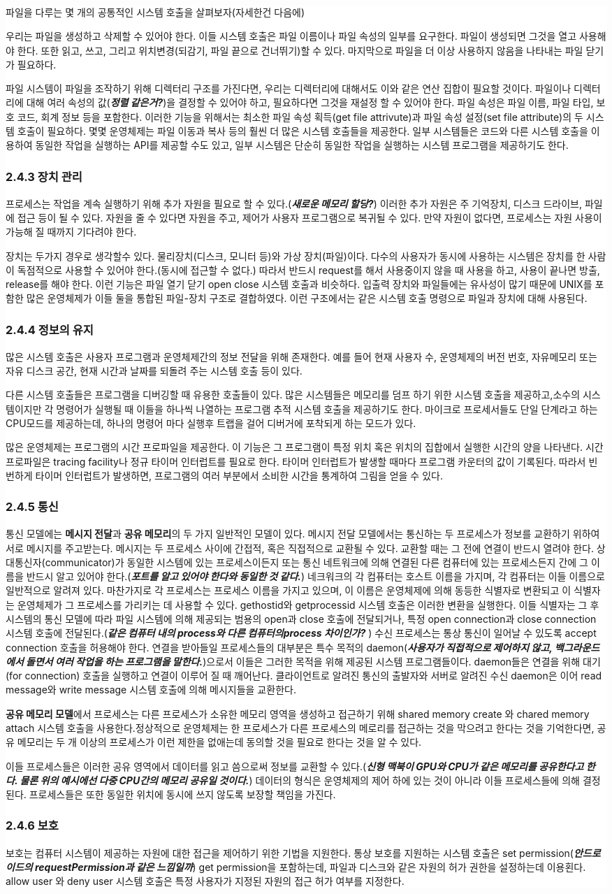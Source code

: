 파일을 다루는 몇 개의 공통적인 시스템 호출을 살펴보자(자세한건 다음에)

우리는 파일을 생성하고 삭제할 수 있어야 한다. 이들 시스템 호출은 파일 이름이나 파일 속성의 일부를 요구한다. 파일이 생성되면 그것을 열고 사용해야 한다. 또한 읽고, 쓰고, 그리고 위치변경(되감기, 파일 끝으로 건너뛰기)할 수 있다. 마지막으로 파일을 더 이상 사용하지 않음을 나타내는 파일 닫기가 필요하다.

파일 시스템이 파일을 조작하기 위해 디렉터리 구조를 가진다면, 우리는 디렉터리에 대해서도 이와 같은 연산 집합이 필요할 것이다. 파일이나 디렉터리에 대해 여러 속성의 값(***정렬 같은거?***)을 결정할 수 있어야 하고, 필요하다면 그것을 재설정 할 수 있어야 한다. 파일 속성은 파일 이름, 파일 타입, 보호 코드, 회계 정보 등을 포함한다. 이러한 기능을 위해서는 최소한 파일 속성 획득(get file attrivute)과 파일 속성 설정(set file attribute)의 두 시스템 호출이 필요하다. 몇몇 운영체제는 파일 이동과 복사 등의 훨씬 더 많은 시스템 호출들을 제공한다. 일부 시스템들은 코드와 다른 시스템 호출을 이용하여 동일한 작업을 실행하는 API를 제공할 수도 있고, 일부 시스템은 단순히 동일한 작업을 실행하는 시스템 프로그램을 제공하기도 한다.

### 2.4.3 장치 관리

프로세스는 작업을 계속 실행하기 위해 추가 자원을 필요로 할 수 있다.(***새로운 메모리 할당?***) 이러한 추가 자원은 주 기억장치, 디스크 드라이브, 파일에 접근 등이 될 수 있다. 자원을 줄 수 있다면 자원을 주고, 제어가 사용자 프로그램으로 복귀될 수 있다. 만약 자원이 없다면, 프로세스는 자원 사용이 가능해 질 때까지 기다려야 한다.

장치는 두가지 경우로 생각할수 있다. 물리장치(디스크, 모니터 등)와 가상 장치(파일)이다. 다수의 사용자가 동시에 사용하는 시스템은 장치를 한 사람이 독점적으로 사용할 수 있어야 한다.(동시에 접근할 수 없다.) 따라서 반드시 request를 해서 사용중이지 않을 때 사용을 하고, 사용이 끝나면 방출, release를 해야 한다. 이런 기능은 파일 열기 닫기 open close 시스템 호출과 비슷하다. 입출력 장치와 파일들에는 유사성이 많기 때문에 UNIX를 포함한 많은 운영체제가 이들 둘을 통합된 파일-장치 구조로 결합하였다. 이런 구조에서는 같은 시스템 호출 명령으로 파일과 장치에 대해 사용된다.

### 2.4.4 정보의 유지

많은 시스템 호출은 사용자 프로그램과 운영체제간의 정보 전달을 위해 존재한다. 예를 들어 현재 사용자 수, 운영체제의 버전 번호, 자유메모리 또는 자유 디스크 공간, 현재 시간과 날짜를 되돌려 주는 시스템 호출 등이 있다.

다른 시스템 호출들은 프로그램을 디버깅할 때 유용한 호출들이 있다. 많은 시스템들은 메모리를 덤프 하기 위한 시스템 호출을 제공하고,소수의 시스템이지만 각 명령어가 실행될 때 이들을 하나씩 나열하는 프로그램 추적 시스템 호출을 제공하기도 한다. 마이크로 프로세서들도 단일 단계라고 하는 CPU모드를 제공하는데, 하나의 명령어 마다 실행후 트랩을 걸어 디버거에 포착되게 하는 모드가 있다.

많은 운영체제는 프로그램의 시간 프로파일을 제공한다. 이 기능은 그 프로그램이 특정 위치 혹은 위치의 집합에서 실행한 시간의 양을 나타낸다. 시간 프로파일은 tracing facility나 정규 타이머 인터럽트를 필요로 한다. 타이머 인터럽트가 발생할 때마다 프로그램 카운터의 값이 기록된다. 따라서 빈번하게 타이머 인터럽트가 발생하면, 프로그램의 여러 부분에서 소비한 시간을 통계하여 그림을 얻을 수 있다.

### 2.4.5 통신

통신 모델에는 **메시지 전달**과 **공유 메모리**의 두 가지 일반적인 모델이 있다. 메시지 전달 모델에서는 통신하는 두 프로세스가 정보를 교환하기 위하여 서로 메시지를 주고받는다. 메시지는 두 프로세스 사이에 간접적, 혹은 직접적으로 교환될 수 있다. 교환할 때는 그 전에 연결이 반드시 열려야 한다. 상대통신자(communicator)가 동일한 시스템에 있는 프로세스이든지 또는 통신 네트워크에 의해 연결된 다른 컴퓨터에 있는 프로세스든지 간에 그 이름을 반드시 알고 있어야 한다.(***포트를 알고 있어야 한다와 동일한 것 같다.***) 네크워크의 각 컴퓨터는 호스트 이름을 가지며, 각 컴퓨터는 이들 이름으로 일반적으로 알려져 있다. 마찬가지로 각 프로세스는 프로세스 이름을 가지고 있으며, 이 이름은 운영체제에 의해 동등한 식별자로 변환되고 이 식별자는 운영체제가 그 프로세스를 가리키는 데 사용할 수 있다. gethostid와 getprocessid 시스템 호출은 이러한 변환을 실행한다. 이들 식별자는 그 후 시스템의 통신 모델에 따라 파일 시스템에 의해 제공되는 범용의 open과 close 호출에 전달되거나, 특정 open connection과 close connection 시스템 호출에 전달된다.(***같은 컴퓨터 내의 process와 다른 컴퓨터의process 차이인가?*** ) 수신 프로세스는 통상 통신이 일어날 수 있도록 accept connection 호출을 허용해야 한다. 연결을 받아들일 프로세스들의 대부분은 특수 목적의 daemon(***사용자가 직접적으로 제어하지 않고, 백그라운드에서 돌면서 여러 작업을 하는 프로그램을 말한다.***)으로서 이들은 그러한 목적을 위해 제공된 시스템 프로그램들이다. daemon들은 연결을 위해 대기(for connection) 호출을 실행하고 연결이 이루어 질 때 깨어난다. 클라이언트로 알려진 통신의 출발자와 서버로 알려진 수신 daemon은 이어 read message와 write message 시스템 호출에 의해 메시지들을 교환한다.

**공유 메모리 모델**에서 프로세스는 다른 프로세스가 소유한 메모리 영역을 생성하고 접근하기 위해 shared memory create 와 chared memory attach 시스템 호출을 사용한다.정상적으로 운영체제는 한 프로세스가 다른 프로세스의 메로리를 접근하는 것을 막으려고 한다는 것을 기억한다면, 공유 메모리는 두 개 이상의 프로세스가 이런 제한을 없애는데 동의할 것을 필요로 한다는 것을 알 수 있다.

이들 프로세스들은 이러한 공유 영역에서 데이터를 읽고 씀으로써 정보를 교환할 수 있다.(***신형 맥북이 GPU와 CPU가 같은 메모리를 공유한다고 한다. 물론 위의 예시에선 다중 CPU간의 메모리 공유일 것이다.***) 데이터의 형식은 운영체제의 제어 하에 있는 것이 아니라 이들 프로세스들에 의해 결정된다. 프로세스들은 또한 동일한 위치에 동시에 쓰지 않도록 보장할 책임을 가진다.

### 2.4.6 보호

보호는 컴퓨터 시스템이 제공하는 자원에 대한 접근을 제어하기 위한 기법을 지원한다. 통상 보호를 지원하는 시스템 호출은 set permission(***안드로이드의 requestPermission과 같은 느낌일까***) get permission을 포함하는데, 파일과 디스크와 같은 자원의 허가 권한을 설정하는데 이용횐다. allow user 와 deny user 시스템 호출은 특정 사용자가 지정된 자원의 접근 허가 여부를 지정한다.
